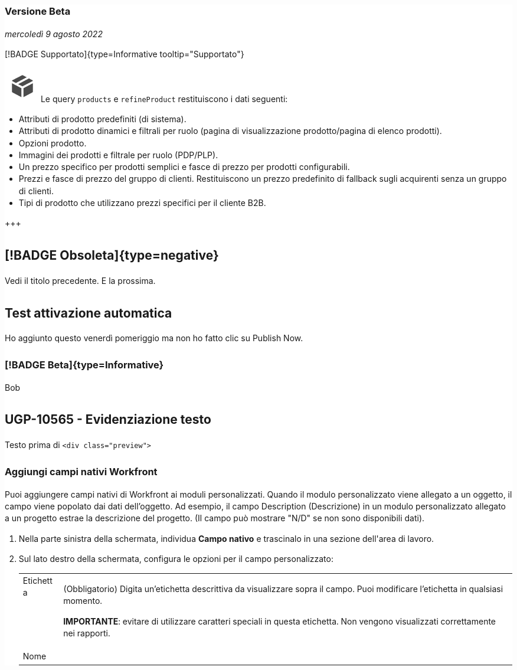 ### Versione Beta

_mercoledì 9 agosto 2022_

[!BADGE Supportato]{type=Informative tooltip="Supportato"}

![Nuovo](assets/package.png) Le query `products` e `refineProduct` restituiscono i dati seguenti:

* Attributi di prodotto predefiniti (di sistema).
* Attributi di prodotto dinamici e filtrali per ruolo (pagina di visualizzazione prodotto/pagina di elenco prodotti).
* Opzioni prodotto.
* Immagini dei prodotti e filtrale per ruolo (PDP/PLP).
* Un prezzo specifico per prodotti semplici e fasce di prezzo per prodotti configurabili.
* Prezzi e fasce di prezzo del gruppo di clienti. Restituiscono un prezzo predefinito di fallback sugli acquirenti senza un gruppo di clienti.
* Tipi di prodotto che utilizzano prezzi specifici per il cliente B2B.

+++

## [!BADGE Obsoleta]{type=negative}

Vedi il titolo precedente. E la prossima.

## Test attivazione automatica

Ho aggiunto questo venerdì pomeriggio ma non ho fatto clic su Publish Now.

### [!BADGE Beta]{type=Informative}

Bob

## UGP-10565 - Evidenziazione testo

Testo prima di `<div class="preview">`

<div class="preview">

### Aggiungi campi nativi Workfront

Puoi aggiungere campi nativi di Workfront ai moduli personalizzati. Quando il modulo personalizzato viene allegato a un oggetto, il campo viene popolato dai dati dell’oggetto. Ad esempio, il campo Description (Descrizione) in un modulo personalizzato allegato a un progetto estrae la descrizione del progetto. (Il campo può mostrare &quot;N/D&quot; se non sono disponibili dati).

1. Nella parte sinistra della schermata, individua **Campo nativo** e trascinalo in una sezione dell&#39;area di lavoro.
1. Sul lato destro della schermata, configura le opzioni per il campo personalizzato:

   <table style="table-layout:auto"> 
    <col> 
    <col> 
    <tbody> 
     <tr> 
      <td role="rowheader">Etichetta</td> 
      <td> <p>(Obbligatorio) Digita un’etichetta descrittiva da visualizzare sopra il campo. Puoi modificare l’etichetta in qualsiasi momento.</p> <p><b>IMPORTANTE</b>: evitare di utilizzare caratteri speciali in questa etichetta. Non vengono visualizzati correttamente nei rapporti.</p> </td> 
     </tr> 
     <tr> 
      <td role="rowheader">Nome</td> 